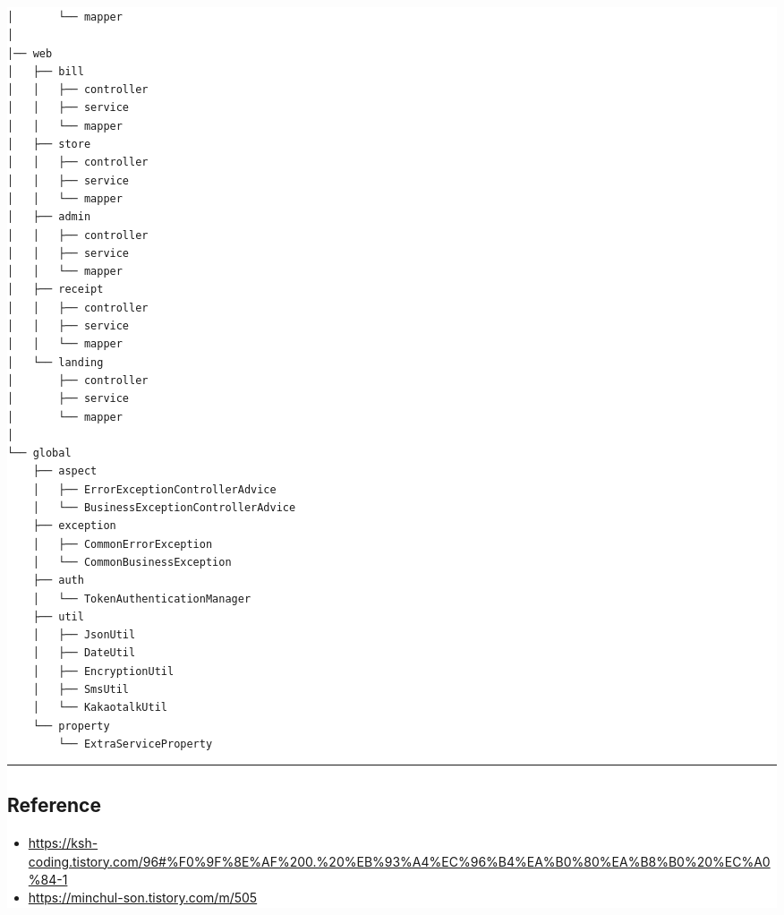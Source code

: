 ```txt
│       └── mapper
│
│── web
│   ├── bill
│   │   ├── controller
│   │   ├── service
│   │   └── mapper
│   ├── store
│   │   ├── controller
│   │   ├── service
│   │   └── mapper
│   ├── admin
│   │   ├── controller
│   │   ├── service
│   │   └── mapper
│   ├── receipt
│   │   ├── controller
│   │   ├── service
│   │   └── mapper
│   └── landing
│       ├── controller
│       ├── service
│       └── mapper
│
└── global
    ├── aspect
    │   ├── ErrorExceptionControllerAdvice
    │   └── BusinessExceptionControllerAdvice
    ├── exception
    │   ├── CommonErrorException
    │   └── CommonBusinessException
    ├── auth
    │   └── TokenAuthenticationManager
    ├── util
    │   ├── JsonUtil
    │   ├── DateUtil
    │   ├── EncryptionUtil
    │   ├── SmsUtil
    │   └── KakaotalkUtil
    └── property
        └── ExtraServiceProperty
```


---


## Reference

- <https://ksh-coding.tistory.com/96#%F0%9F%8E%AF%200.%20%EB%93%A4%EC%96%B4%EA%B0%80%EA%B8%B0%20%EC%A0%84-1>
- <https://minchul-son.tistory.com/m/505>
